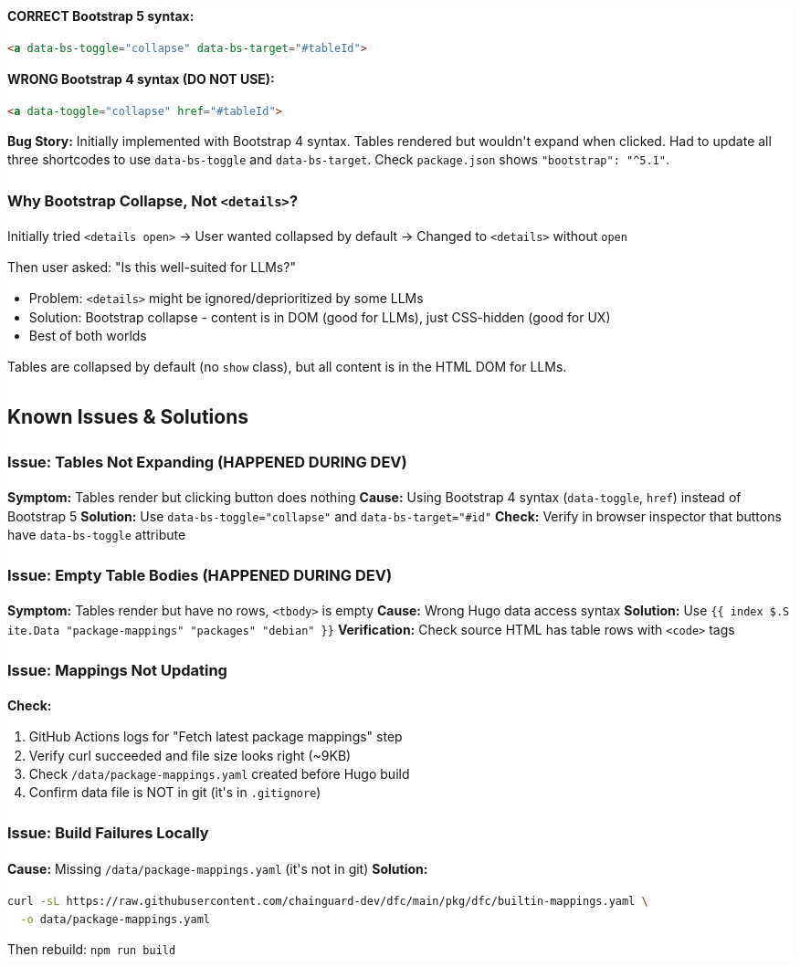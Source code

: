 **CORRECT Bootstrap 5 syntax:**
```html
<a data-bs-toggle="collapse" data-bs-target="#tableId">
```

**WRONG Bootstrap 4 syntax (DO NOT USE):**
```html
<a data-toggle="collapse" href="#tableId">
```

**Bug Story:** Initially implemented with Bootstrap 4 syntax. Tables rendered but wouldn't expand when clicked. Had to update all three shortcodes to use `data-bs-toggle` and `data-bs-target`. Check `package.json` shows `"bootstrap": "^5.1"`.

### Why Bootstrap Collapse, Not `<details>`?
Initially tried `<details open>` → User wanted collapsed by default → Changed to `<details>` without `open`

Then user asked: "Is this well-suited for LLMs?"
- Problem: `<details>` might be ignored/deprioritized by some LLMs
- Solution: Bootstrap collapse - content is in DOM (good for LLMs), just CSS-hidden (good for UX)
- Best of both worlds

Tables are collapsed by default (no `show` class), but all content is in the HTML DOM for LLMs.

## Known Issues & Solutions

### Issue: Tables Not Expanding (HAPPENED DURING DEV)
**Symptom:** Tables render but clicking button does nothing
**Cause:** Using Bootstrap 4 syntax (`data-toggle`, `href`) instead of Bootstrap 5
**Solution:** Use `data-bs-toggle="collapse"` and `data-bs-target="#id"`
**Check:** Verify in browser inspector that buttons have `data-bs-toggle` attribute

### Issue: Empty Table Bodies (HAPPENED DURING DEV)
**Symptom:** Tables render but have no rows, `<tbody>` is empty
**Cause:** Wrong Hugo data access syntax
**Solution:** Use `{{ index $.Site.Data "package-mappings" "packages" "debian" }}`
**Verification:** Check source HTML has table rows with `<code>` tags

### Issue: Mappings Not Updating
**Check:**
1. GitHub Actions logs for "Fetch latest package mappings" step
2. Verify curl succeeded and file size looks right (~9KB)
3. Check `/data/package-mappings.yaml` created before Hugo build
4. Confirm data file is NOT in git (it's in `.gitignore`)

### Issue: Build Failures Locally
**Cause:** Missing `/data/package-mappings.yaml` (it's not in git)
**Solution:**
```bash
curl -sL https://raw.githubusercontent.com/chainguard-dev/dfc/main/pkg/dfc/builtin-mappings.yaml \
  -o data/package-mappings.yaml
```
Then rebuild: `npm run build`
